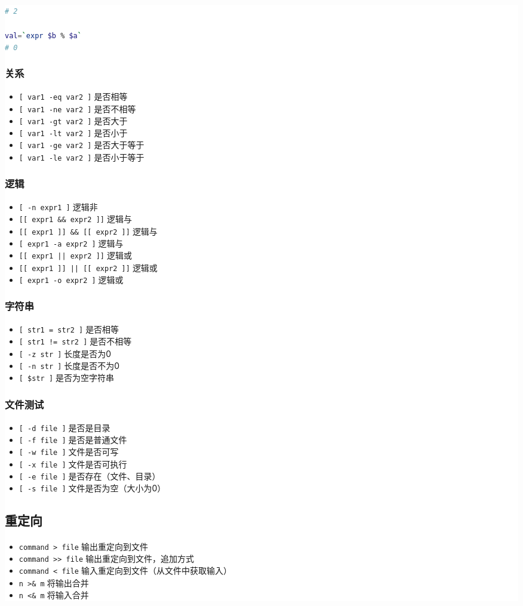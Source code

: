 ```sh
# 2

val=`expr $b % $a`
# 0
```


### 关系
* `[ var1 -eq var2 ]`  是否相等
* `[ var1 -ne var2 ]`  是否不相等
* `[ var1 -gt var2 ]`  是否大于
* `[ var1 -lt var2 ]`  是否小于
* `[ var1 -ge var2 ]`  是否大于等于
* `[ var1 -le var2 ]`  是否小于等于


### 逻辑
* `[ -n expr1 ]`  逻辑非
* `[[ expr1 && expr2 ]]` 逻辑与
* `[[ expr1 ]] && [[ expr2 ]]` 逻辑与
* `[ expr1 -a expr2 ]`  逻辑与
* `[[ expr1 || expr2 ]]` 逻辑或
* `[[ expr1 ]] || [[ expr2 ]]` 逻辑或
* `[ expr1 -o expr2 ]`  逻辑或


### 字符串
* `[ str1 = str2 ]`   是否相等
* `[ str1 != str2 ]`  是否不相等
* `[ -z str ]`        长度是否为0
* `[ -n str ]`        长度是否不为0
* `[ $str ]`          是否为空字符串


### 文件测试
* `[ -d file ]`    是否是目录
* `[ -f file ]`    是否是普通文件
* `[ -w file ]`    文件是否可写
* `[ -x file ]`    文件是否可执行
* `[ -e file ]`    是否存在（文件、目录）
* `[ -s file ]`    文件是否为空（大小为0）



## 重定向

* `command > file`  输出重定向到文件
* `command >> file` 输出重定向到文件，追加方式
* `command < file`  输入重定向到文件（从文件中获取输入）
* `n >& m`    将输出合并
* `n <& m`    将输入合并
